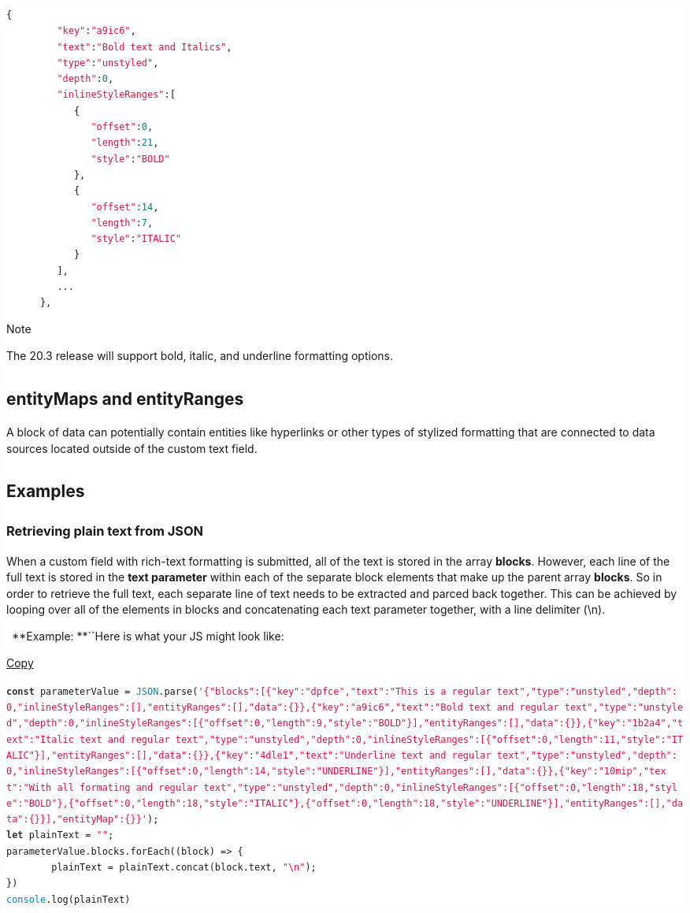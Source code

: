 <pre><code>{<br>&nbsp;&nbsp;&nbsp;&nbsp;&nbsp;&nbsp;&nbsp;&nbsp;&nbsp;<span style="color: #dd1144; ">"key"</span>:<span style="color: #dd1144; ">"a9ic6"</span>,<br>&nbsp;&nbsp;&nbsp;&nbsp;&nbsp;&nbsp;&nbsp;&nbsp;&nbsp;<span style="color: #dd1144; ">"text"</span>:<span style="color: #dd1144; ">"Bold text and Italics"</span>,<br>&nbsp;&nbsp;&nbsp;&nbsp;&nbsp;&nbsp;&nbsp;&nbsp;&nbsp;<span style="color: #dd1144; ">"type"</span>:<span style="color: #dd1144; ">"unstyled"</span>,<br>&nbsp;&nbsp;&nbsp;&nbsp;&nbsp;&nbsp;&nbsp;&nbsp;&nbsp;<span style="color: #dd1144; ">"depth"</span>:<span style="color: #008080; ">0</span>,<br>&nbsp;&nbsp;&nbsp;&nbsp;&nbsp;&nbsp;&nbsp;&nbsp;&nbsp;<span style="color: #dd1144; ">"inlineStyleRanges"</span>:[<br>&nbsp;&nbsp;&nbsp;&nbsp;&nbsp;&nbsp;&nbsp;&nbsp;&nbsp;&nbsp;&nbsp;&nbsp;{<br>&nbsp;&nbsp;&nbsp;&nbsp;&nbsp;&nbsp;&nbsp;&nbsp;&nbsp;&nbsp;&nbsp;&nbsp;&nbsp;&nbsp;&nbsp;<span style="color: #dd1144; ">"offset"</span>:<span style="color: #008080; ">0</span>,<br>&nbsp;&nbsp;&nbsp;&nbsp;&nbsp;&nbsp;&nbsp;&nbsp;&nbsp;&nbsp;&nbsp;&nbsp;&nbsp;&nbsp;&nbsp;<span style="color: #dd1144; ">"length"</span>:<span style="color: #008080; ">21</span>,<br>&nbsp;&nbsp;&nbsp;&nbsp;&nbsp;&nbsp;&nbsp;&nbsp;&nbsp;&nbsp;&nbsp;&nbsp;&nbsp;&nbsp;&nbsp;<span style="color: #dd1144; ">"style"</span>:<span style="color: #dd1144; ">"BOLD"</span><br>&nbsp;&nbsp;&nbsp;&nbsp;&nbsp;&nbsp;&nbsp;&nbsp;&nbsp;&nbsp;&nbsp;&nbsp;},<br>&nbsp;&nbsp;&nbsp;&nbsp;&nbsp;&nbsp;&nbsp;&nbsp;&nbsp;&nbsp;&nbsp;&nbsp;{<br>&nbsp;&nbsp;&nbsp;&nbsp;&nbsp;&nbsp;&nbsp;&nbsp;&nbsp;&nbsp;&nbsp;&nbsp;&nbsp;&nbsp;&nbsp;<span style="color: #dd1144; ">"offset"</span>:<span style="color: #008080; ">14</span>,<br>&nbsp;&nbsp;&nbsp;&nbsp;&nbsp;&nbsp;&nbsp;&nbsp;&nbsp;&nbsp;&nbsp;&nbsp;&nbsp;&nbsp;&nbsp;<span style="color: #dd1144; ">"length"</span>:<span style="color: #008080; ">7</span>,<br>&nbsp;&nbsp;&nbsp;&nbsp;&nbsp;&nbsp;&nbsp;&nbsp;&nbsp;&nbsp;&nbsp;&nbsp;&nbsp;&nbsp;&nbsp;<span style="color: #dd1144; ">"style"</span>:<span style="color: #dd1144; ">"ITALIC"</span><br>&nbsp;&nbsp;&nbsp;&nbsp;&nbsp;&nbsp;&nbsp;&nbsp;&nbsp;&nbsp;&nbsp;&nbsp;}<br>&nbsp;&nbsp;&nbsp;&nbsp;&nbsp;&nbsp;&nbsp;&nbsp;&nbsp;],<br>&nbsp;&nbsp;&nbsp;&nbsp;&nbsp;&nbsp;&nbsp;&nbsp;&nbsp;...<br>&nbsp;&nbsp;&nbsp;&nbsp;&nbsp;&nbsp;},</code></pre><![CDATA[ ]]>

>[!NOTE]
>
>The 20.3 release will support bold, italic, and underline formatting options.

## entityMaps and entityRanges

A block of data can potentially contain entities like hyperlinks or other types of stylized formatting that are connected to data sources located outside of the custom text field.

## Examples

### Retrieving plain text from JSON

When a custom field with rich-text formatting is submitted, all of the text is stored in the array **blocks**. However, each line of the full text is stored in the **text parameter** within each of the separate block elements that make up the parent array **blocks**. So in order to retrieve the full text, each separate line of text needs to be extracted and parced back together. This can be achieved by looping over all of the elements in blocks and concatenating each text parameter together, with a line delimiter (\n).

` `**Example: **``Here is what your JS might look like:

[Copy](javascript:void(0);) 
<pre><code><span style="color: #333333; font-weight: bold; ">const</span> parameterValue = <span style="color: #0086b3; ">JSON</span>.parse(<span style="color: #dd1144; ">'{"blocks":[{"key":"dpfce","text":"This is a regular text","type":"unstyled","depth":0,"inlineStyleRanges":[],"entityRanges":[],"data":{}},{"key":"a9ic6","text":"Bold text and regular text","type":"unstyled","depth":0,"inlineStyleRanges":[{"offset":0,"length":9,"style":"BOLD"}],"entityRanges":[],"data":{}},{"key":"1b2a4","text":"Italic text and regular text","type":"unstyled","depth":0,"inlineStyleRanges":[{"offset":0,"length":11,"style":"ITALIC"}],"entityRanges":[],"data":{}},{"key":"4dle1","text":"Underline text and regular text","type":"unstyled","depth":0,"inlineStyleRanges":[{"offset":0,"length":14,"style":"UNDERLINE"}],"entityRanges":[],"data":{}},{"key":"10mip","text":"With all formating and regular text","type":"unstyled","depth":0,"inlineStyleRanges":[{"offset":0,"length":18,"style":"BOLD"},{"offset":0,"length":18,"style":"ITALIC"},{"offset":0,"length":18,"style":"UNDERLINE"}],"entityRanges":[],"data":{}}],"entityMap":{}}'</span>);<br><span style="color: #333333; font-weight: bold; ">let</span> plainText = <span style="color: #dd1144; ">""</span>;<br>parameterValue.blocks.forEach((block) => {<br>&nbsp;&nbsp;&nbsp;&nbsp;&nbsp;&nbsp;&nbsp;&nbsp;plainText = plainText.concat(block.text, <span style="color: #dd1144; ">"\n"</span>);<br>})<br><span style="color: #0086b3; ">console</span>.log(plainText)</code></pre>
